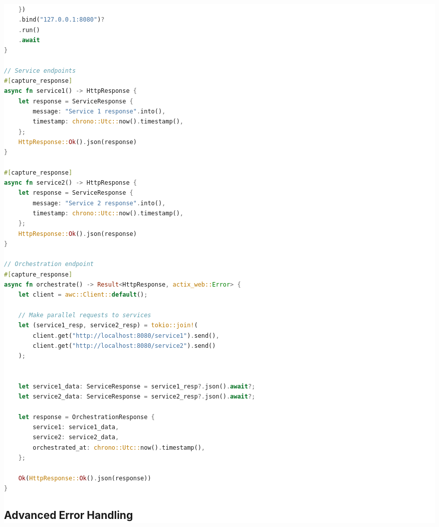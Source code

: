 ```rust
    })
    .bind("127.0.0.1:8080")?
    .run()
    .await
}

// Service endpoints
#[capture_response]
async fn service1() -> HttpResponse {
    let response = ServiceResponse {
        message: "Service 1 response".into(),
        timestamp: chrono::Utc::now().timestamp(),
    };
    HttpResponse::Ok().json(response)
}

#[capture_response]
async fn service2() -> HttpResponse {
    let response = ServiceResponse {
        message: "Service 2 response".into(),
        timestamp: chrono::Utc::now().timestamp(),
    };
    HttpResponse::Ok().json(response)
}

// Orchestration endpoint
#[capture_response]
async fn orchestrate() -> Result<HttpResponse, actix_web::Error> {
    let client = awc::Client::default();
    
    // Make parallel requests to services
    let (service1_resp, service2_resp) = tokio::join!(
        client.get("http://localhost:8080/service1").send(),
        client.get("http://localhost:8080/service2").send()
    );


    let service1_data: ServiceResponse = service1_resp?.json().await?;
    let service2_data: ServiceResponse = service2_resp?.json().await?;

    let response = OrchestrationResponse {
        service1: service1_data,
        service2: service2_data,
        orchestrated_at: chrono::Utc::now().timestamp(),
    };

    Ok(HttpResponse::Ok().json(response))
}
```

## Advanced Error Handling
